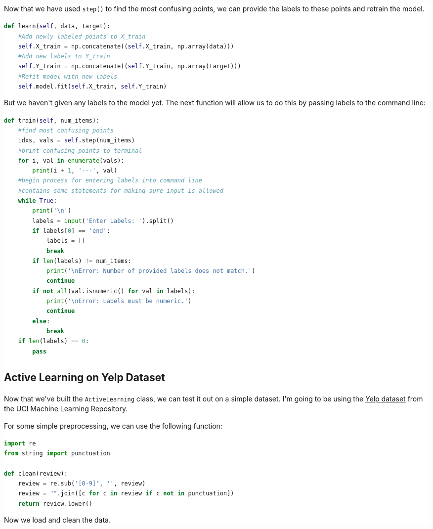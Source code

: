 Now that we have used `step()` to find the most confusing points, we can provide the labels to these points and retrain the model.

```python
def learn(self, data, target):
    #Add newly labeled points to X_train
    self.X_train = np.concatenate((self.X_train, np.array(data)))
    #Add new labels to Y_train
    self.Y_train = np.concatenate((self.Y_train, np.array(target)))
    #Refit model with new labels
    self.model.fit(self.X_train, self.Y_train)
```

But we haven't given any labels to the model yet. The next function will allow us to do this by passing labels to the command line:

```python
def train(self, num_items):
    #find most confusing points
    idxs, vals = self.step(num_items)
    #print confusing points to terminal
    for i, val in enumerate(vals):
        print(i + 1, '---', val)
    #begin process for entering labels into command line
    #contains some statements for making sure input is allowed
    while True:
        print('\n')
        labels = input('Enter Labels: ').split()
        if labels[0] == 'end':
            labels = []
            break
        if len(labels) != num_items:
            print('\nError: Number of provided labels does not match.')
            continue
        if not all(val.isnumeric() for val in labels):
            print('\nError: Labels must be numeric.')
            continue
        else:
            break
    if len(labels) == 0:
        pass
```

## Active Learning on Yelp Dataset
Now that we've built the `ActiveLearning` class, we can test it out on a simple dataset. I'm going to be using the [Yelp dataset](https://archive.ics.uci.edu/ml/datasets/Sentiment+Labelled+Sentences) from the UCI Machine Learning Repository. 

For some simple preprocessing, we can use the following function:

```python
import re
from string import punctuation

def clean(review):
    review = re.sub('[0-9]', '', review)
    review = "".join([c for c in review if c not in punctuation])
    return review.lower()
```
Now we load and clean the data.
